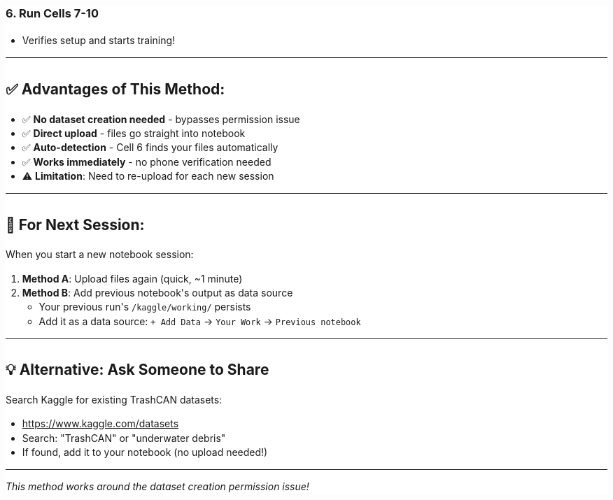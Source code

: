 ### **6. Run Cells 7-10**
   - Verifies setup and starts training!

---

## ✅ **Advantages of This Method:**

- ✅ **No dataset creation needed** - bypasses permission issue
- ✅ **Direct upload** - files go straight into notebook
- ✅ **Auto-detection** - Cell 6 finds your files automatically
- ✅ **Works immediately** - no phone verification needed
- ⚠️ **Limitation**: Need to re-upload for each new session

---

## 🔄 **For Next Session:**

When you start a new notebook session:

1. **Method A**: Upload files again (quick, ~1 minute)
2. **Method B**: Add previous notebook's output as data source
   - Your previous run's `/kaggle/working/` persists
   - Add it as a data source: `+ Add Data` → `Your Work` → `Previous notebook`

---

## 💡 **Alternative: Ask Someone to Share**

Search Kaggle for existing TrashCAN datasets:
- https://www.kaggle.com/datasets
- Search: "TrashCAN" or "underwater debris"
- If found, add it to your notebook (no upload needed!)

---

*This method works around the dataset creation permission issue!*
